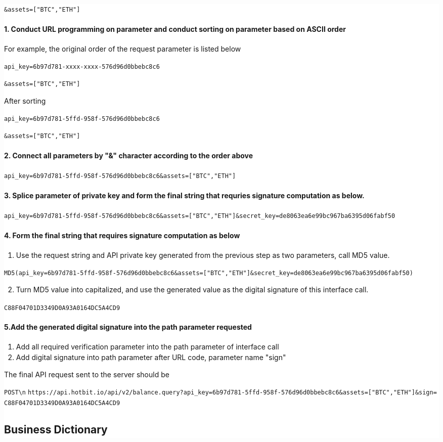 `&assets=["BTC","ETH"]`

#### 1. Conduct URL programming on parameter and conduct sorting on parameter based on ASCII order

For example, the original order of the request parameter is listed below

`api_key=6b97d781-xxxx-xxxx-576d96d0bbebc8c6`

`&assets=["BTC","ETH"]`


After sorting

`api_key=6b97d781-5ffd-958f-576d96d0bbebc8c6`

`&assets=["BTC","ETH"]`

#### 2. Connect all parameters by "&" character according to the order above

`api_key=6b97d781-5ffd-958f-576d96d0bbebc8c6&assets=["BTC","ETH"]`


#### 3. Splice parameter of private key and form the final string that requries signature computation as below. 

`api_key=6b97d781-5ffd-958f-576d96d0bbebc8c6&assets=["BTC","ETH"]&secret_key=de8063ea6e99bc967ba6395d06fabf50`	

#### 4. Form the final string that requires signature computation as below

1. Use the request string and API private key generated from the previous step as two parameters, call MD5 value.

`MD5(api_key=6b97d781-5ffd-958f-576d96d0bbebc8c6&assets=["BTC","ETH"]&secret_key=de8063ea6e99bc967ba6395d06fabf50)`	

2. Turn MD5 value into capitalized, and use the generated value as the digital signature of this interface call.
	

`C88F04701D3349D0A93A0164DC5A4CD9`

#### 5.Add the generated digital signature into the path parameter requested

1. Add all required verification parameter into the path parameter of interface call
2. Add digital signature into path parameter after URL code, parameter name "sign"

The final API request sent to the server should be

`POST\n`
`https://api.hotbit.io/api/v2/balance.query?api_key=6b97d781-5ffd-958f-576d96d0bbebc8c6&assets=["BTC","ETH"]&sign=C88F04701D3349D0A93A0164DC5A4CD9`


## Business Dictionary
